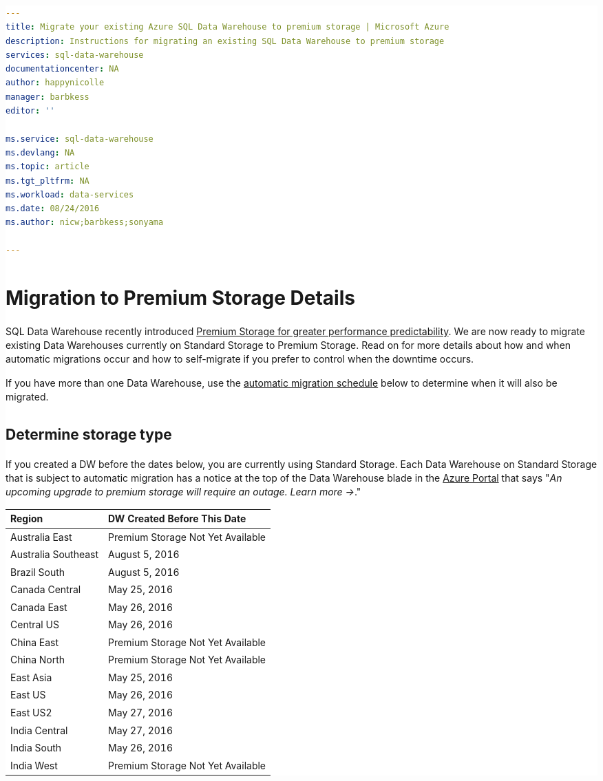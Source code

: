 ```yaml
---
title: Migrate your existing Azure SQL Data Warehouse to premium storage | Microsoft Azure
description: Instructions for migrating an existing SQL Data Warehouse to premium storage
services: sql-data-warehouse
documentationcenter: NA
author: happynicolle
manager: barbkess
editor: ''

ms.service: sql-data-warehouse
ms.devlang: NA
ms.topic: article
ms.tgt_pltfrm: NA
ms.workload: data-services
ms.date: 08/24/2016
ms.author: nicw;barbkess;sonyama

---
```

# Migration to Premium Storage Details
SQL Data Warehouse recently introduced [Premium Storage for greater performance predictability][Premium Storage for greater performance predictability].  We are now ready to migrate existing Data Warehouses currently on Standard Storage to Premium Storage.  Read on for more details about how and when automatic migrations occur and how to self-migrate if you prefer to control when the downtime occurs.

If you have more than one Data Warehouse, use the [automatic migration schedule][automatic migration schedule] below to determine when it will also be migrated.

## Determine storage type
If you created a DW before the dates below, you are currently using Standard Storage.  Each Data Warehouse on Standard Storage that is subject to automatic migration has a notice at the top of the Data Warehouse blade in the [Azure Portal][Azure Portal] that says "*An upcoming upgrade to premium storage will require an outage.  Learn more ->*."

| **Region** | **DW Created Before This Date** |
|:--- |:--- |
| Australia East |Premium Storage Not Yet Available |
| Australia Southeast |August 5, 2016 |
| Brazil South |August 5, 2016 |
| Canada Central |May 25, 2016 |
| Canada East |May 26, 2016 |
| Central US |May 26, 2016 |
| China East |Premium Storage Not Yet Available |
| China North |Premium Storage Not Yet Available |
| East Asia |May 25, 2016 |
| East US |May 26, 2016 |
| East US2 |May 27, 2016 |
| India Central |May 27, 2016 |
| India South |May 26, 2016 |
| India West |Premium Storage Not Yet Available |

[automatic migration schedule]: #automatic-migration-schedule
[self-migration to Premium Storage]: #self-migration-to-premium-storage
[create a support ticket]: sql-data-warehouse-get-started-create-support-ticket.md
[Azure paired region]: best-practices-availability-paired-regions.md
[main documentation site]: services/sql-data-warehouse.md
[Pause]: sql-data-warehouse-manage-compute-portal.md/#pause-compute
[Restore]: sql-data-warehouse-restore-database-portal.md
[steps to rename during migration]: #optional-steps-to-rename-during-migration
[scale compute power]: sql-data-warehouse-manage-compute-portal/#scale-compute-power
[mediumrc role]: sql-data-warehouse-develop-concurrency/#workload-management
[Premium Storage for greater performance predictability]: https://azure.microsoft.com/en-us/blog/azure-sql-data-warehouse-introduces-premium-storage-for-greater-performance/
[Azure Portal]: https://portal.azure.com